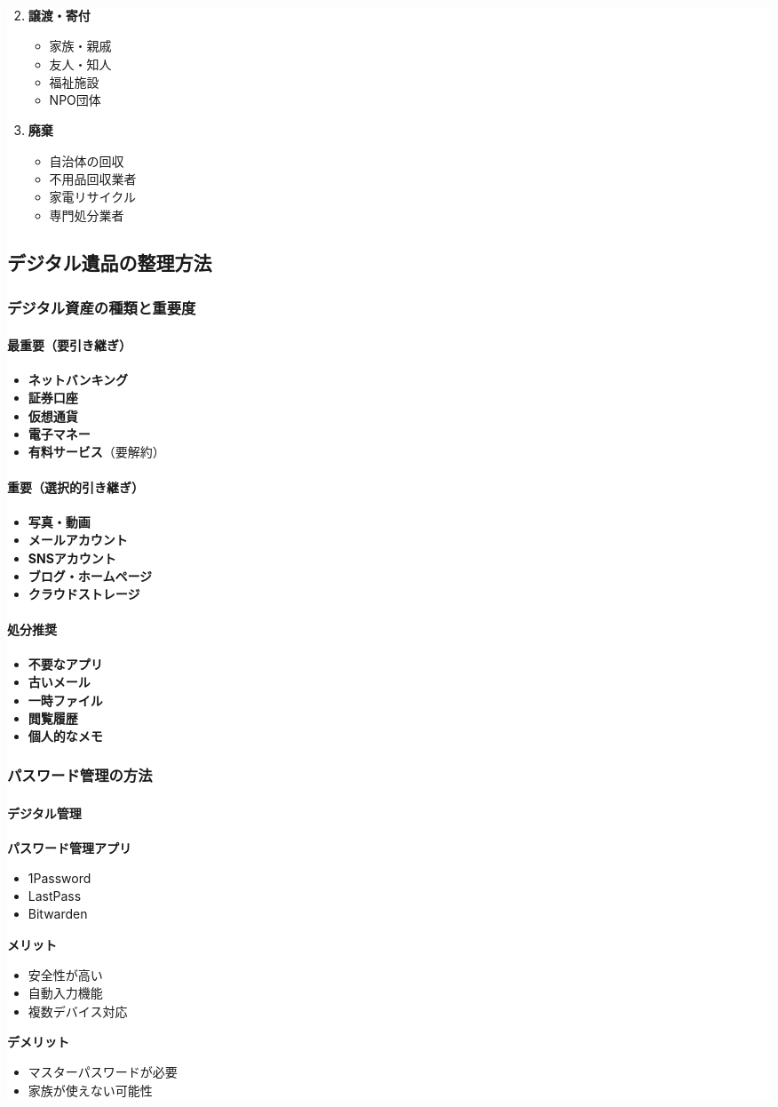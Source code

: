 2. **譲渡・寄付**
   - 家族・親戚
   - 友人・知人
   - 福祉施設
   - NPO団体

3. **廃棄**
   - 自治体の回収
   - 不用品回収業者
   - 家電リサイクル
   - 専門処分業者

## デジタル遺品の整理方法

### デジタル資産の種類と重要度

#### 最重要（要引き継ぎ）
- **ネットバンキング**
- **証券口座**
- **仮想通貨**
- **電子マネー**
- **有料サービス**（要解約）

#### 重要（選択的引き継ぎ）
- **写真・動画**
- **メールアカウント**
- **SNSアカウント**
- **ブログ・ホームページ**
- **クラウドストレージ**

#### 処分推奨
- **不要なアプリ**
- **古いメール**
- **一時ファイル**
- **閲覧履歴**
- **個人的なメモ**

### パスワード管理の方法

#### デジタル管理
**パスワード管理アプリ**
- 1Password
- LastPass
- Bitwarden

**メリット**
- 安全性が高い
- 自動入力機能
- 複数デバイス対応

**デメリット**
- マスターパスワードが必要
- 家族が使えない可能性
